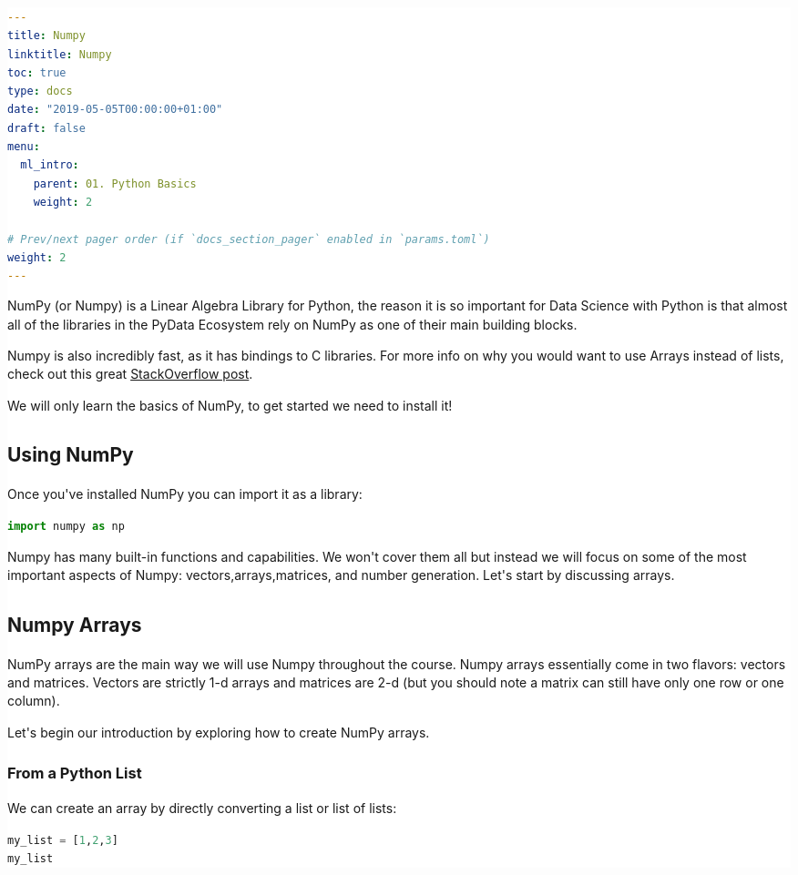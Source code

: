 ```yaml
---
title: Numpy
linktitle: Numpy
toc: true
type: docs
date: "2019-05-05T00:00:00+01:00"
draft: false
menu:
  ml_intro:
    parent: 01. Python Basics
    weight: 2

# Prev/next pager order (if `docs_section_pager` enabled in `params.toml`)
weight: 2
---
```


NumPy (or Numpy) is a Linear Algebra Library for Python, the reason it is so important for Data Science with Python is that almost all of the libraries in the PyData Ecosystem rely on NumPy as one of their main building blocks.

Numpy is also incredibly fast, as it has bindings to C libraries. For more info on why you would want to use Arrays instead of lists, check out this great [StackOverflow post](http://stackoverflow.com/questions/993984/why-numpy-instead-of-python-lists).

We will only learn the basics of NumPy, to get started we need to install it!

## Using NumPy

Once you've installed NumPy you can import it as a library:

```python
import numpy as np
```

Numpy has many built-in functions and capabilities. We won't cover them all but instead we will focus on some of the most important aspects of Numpy: vectors,arrays,matrices, and number generation. Let's start by discussing arrays.

## Numpy Arrays

NumPy arrays are the main way we will use Numpy throughout the course. Numpy arrays essentially come in two flavors: vectors and matrices. Vectors are strictly 1-d arrays and matrices are 2-d (but you should note a matrix can still have only one row or one column).

Let's begin our introduction by exploring how to create NumPy arrays.

### From a Python List

We can create an array by directly converting a list or list of lists:

```python
my_list = [1,2,3]
my_list
```
